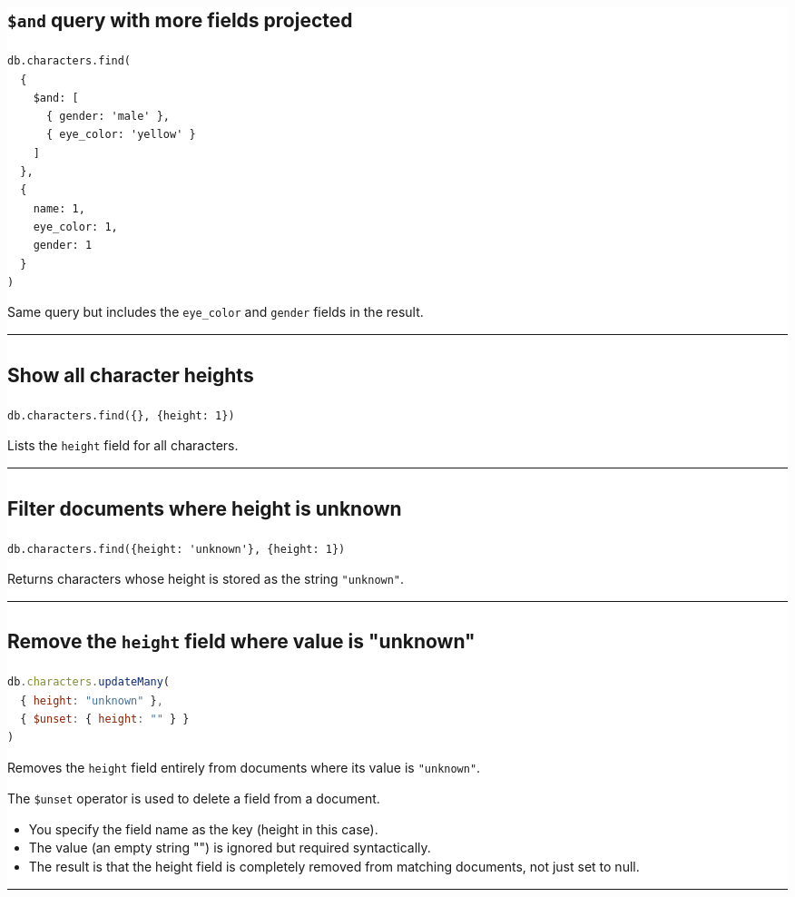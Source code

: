 

## `$and` query with more fields projected
```
db.characters.find(
  {
    $and: [
      { gender: 'male' },
      { eye_color: 'yellow' }
    ]
  },
  {
    name: 1,
    eye_color: 1,
    gender: 1
  }
)
```
 Same query but includes the `eye_color` and `gender` fields in the result.

---

## Show all character heights
```
db.characters.find({}, {height: 1})
```
Lists the `height` field for all characters.

---

## Filter documents where height is unknown
```
db.characters.find({height: 'unknown'}, {height: 1})
```
 Returns characters whose height is stored as the string `"unknown"`.

---

## Remove the `height` field where value is "unknown"
```js
db.characters.updateMany(
  { height: "unknown" },
  { $unset: { height: "" } }
)
```
 Removes the `height` field entirely from documents where its value is `"unknown"`.

The `$unset` operator is used to delete a field from a document.

- You specify the field name as the key (height in this case). 
- The value (an empty string "") is ignored but required syntactically. 
- The result is that the height field is completely removed from matching documents, not just set to null.

---
